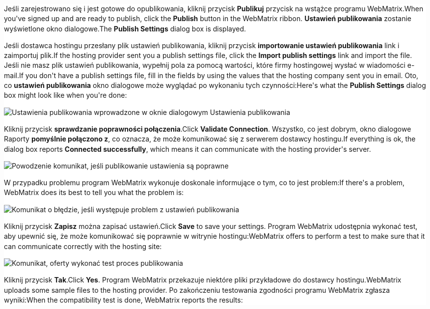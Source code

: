<span data-ttu-id="b6db5-210">Jeśli zarejestrowano się i jest gotowe do opublikowania, kliknij przycisk **Publikuj** przycisk na wstążce programu WebMatrix.</span><span class="sxs-lookup"><span data-stu-id="b6db5-210">When you've signed up and are ready to publish, click the **Publish** button in the WebMatrix ribbon.</span></span> <span data-ttu-id="b6db5-211">**Ustawień publikowania** zostanie wyświetlone okno dialogowe.</span><span class="sxs-lookup"><span data-stu-id="b6db5-211">The **Publish Settings** dialog box is displayed.</span></span>

<span data-ttu-id="b6db5-212">Jeśli dostawca hostingu przesłany plik ustawień publikowania, kliknij przycisk **importowanie ustawień publikowania** link i zaimportuj plik.</span><span class="sxs-lookup"><span data-stu-id="b6db5-212">If the hosting provider sent you a publish settings file, click the **Import publish settings** link and import the file.</span></span> <span data-ttu-id="b6db5-213">Jeśli nie masz plik ustawień publikowania, wypełnij pola za pomocą wartości, które firmy hostingowej wysłać w wiadomości e-mail.</span><span class="sxs-lookup"><span data-stu-id="b6db5-213">If you don't have a publish settings file, fill in the fields by using the values that the hosting company sent you in email.</span></span> <span data-ttu-id="b6db5-214">Oto, co **ustawień publikowania** okno dialogowe może wyglądać po wykonaniu tych czynności:</span><span class="sxs-lookup"><span data-stu-id="b6db5-214">Here's what the **Publish Settings** dialog box might look like when you're done:</span></span>

![Ustawienia publikowania wprowadzone w oknie dialogowym Ustawienia publikowania](publishing/_static/image14.png)

<span data-ttu-id="b6db5-216">Kliknij przycisk **sprawdzanie poprawności połączenia**.</span><span class="sxs-lookup"><span data-stu-id="b6db5-216">Click **Validate Connection**.</span></span> <span data-ttu-id="b6db5-217">Wszystko, co jest dobrym, okno dialogowe Raporty **pomyślnie połączono z**, co oznacza, że może komunikować się z serwerem dostawcy hostingu.</span><span class="sxs-lookup"><span data-stu-id="b6db5-217">If everything is ok, the dialog box reports **Connected successfully**, which means it can communicate with the hosting provider's server.</span></span>

![Powodzenie komunikat, jeśli publikowanie ustawienia są poprawne](publishing/_static/image15.png)

<span data-ttu-id="b6db5-219">W przypadku problemu program WebMatrix wykonuje doskonale informujące o tym, co to jest problem:</span><span class="sxs-lookup"><span data-stu-id="b6db5-219">If there's a problem, WebMatrix does its best to tell you what the problem is:</span></span>

![Komunikat o błędzie, jeśli występuje problem z ustawień publikowania](publishing/_static/image16.png)

<span data-ttu-id="b6db5-221">Kliknij przycisk **Zapisz** można zapisać ustawień.</span><span class="sxs-lookup"><span data-stu-id="b6db5-221">Click **Save** to save your settings.</span></span> <span data-ttu-id="b6db5-222">Program WebMatrix udostępnia wykonać test, aby upewnić się, że może komunikować się poprawnie w witrynie hostingu:</span><span class="sxs-lookup"><span data-stu-id="b6db5-222">WebMatrix offers to perform a test to make sure that it can communicate correctly with the hosting site:</span></span>

![Komunikat, oferty wykonać test proces publikowania](publishing/_static/image17.png)

<span data-ttu-id="b6db5-224">Kliknij przycisk **Tak**.</span><span class="sxs-lookup"><span data-stu-id="b6db5-224">Click **Yes**.</span></span> <span data-ttu-id="b6db5-225">Program WebMatrix przekazuje niektóre pliki przykładowe do dostawcy hostingu.</span><span class="sxs-lookup"><span data-stu-id="b6db5-225">WebMatrix uploads some sample files to the hosting provider.</span></span> <span data-ttu-id="b6db5-226">Po zakończeniu testowania zgodności programu WebMatrix zgłasza wyniki:</span><span class="sxs-lookup"><span data-stu-id="b6db5-226">When the compatibility test is done, WebMatrix reports the results:</span></span>
